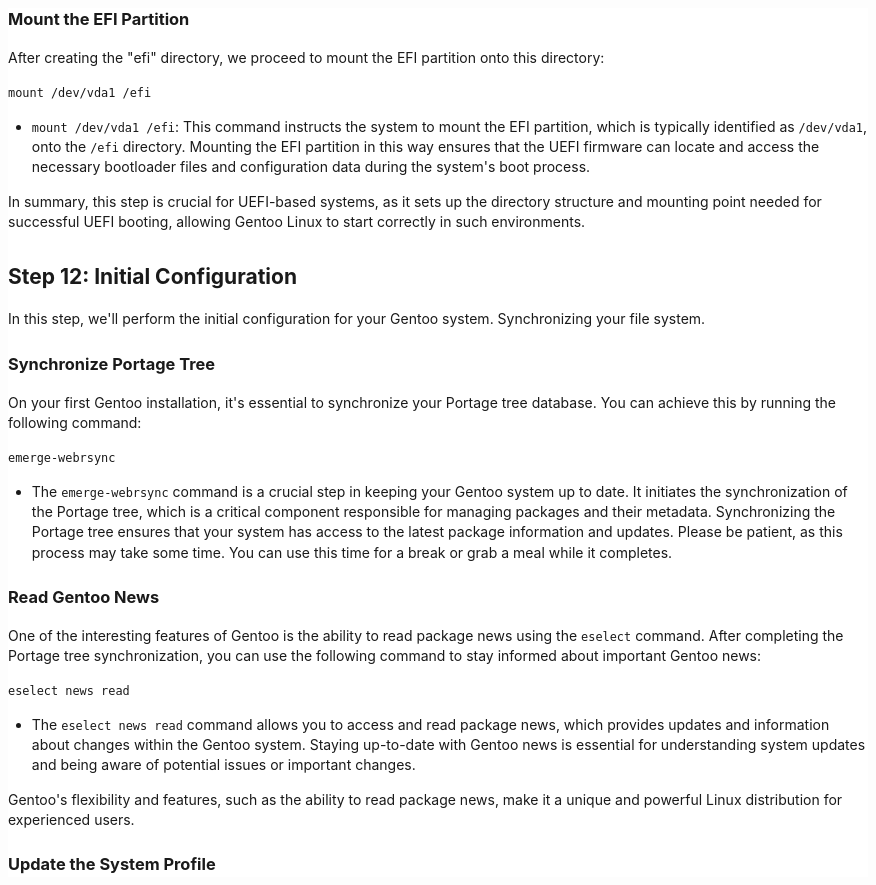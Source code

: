 ### Mount the EFI Partition

After creating the "efi" directory, we proceed to mount the EFI partition onto this directory:

```shell
mount /dev/vda1 /efi
```

- `mount /dev/vda1 /efi`: This command instructs the system to mount the EFI partition, which is typically identified as `/dev/vda1`, onto the `/efi` directory. Mounting the EFI partition in this way ensures that the UEFI firmware can locate and access the necessary bootloader files and configuration data during the system's boot process.

In summary, this step is crucial for UEFI-based systems, as it sets up the directory structure and mounting point needed for successful UEFI booting, allowing Gentoo Linux to start correctly in such environments.

## Step 12: Initial Configuration

In this step, we'll perform the initial configuration for your Gentoo system. Synchronizing your file system.

### Synchronize Portage Tree

On your first Gentoo installation, it's essential to synchronize your Portage tree database. You can achieve this by running the following command:

```shell
emerge-webrsync
```

- The `emerge-webrsync` command is a crucial step in keeping your Gentoo system up to date. It initiates the synchronization of the Portage tree, which is a critical component responsible for managing packages and their metadata. Synchronizing the Portage tree ensures that your system has access to the latest package information and updates. Please be patient, as this process may take some time. You can use this time for a break or grab a meal while it completes.

### Read Gentoo News

One of the interesting features of Gentoo is the ability to read package news using the `eselect` command. After completing the Portage tree synchronization, you can use the following command to stay informed about important Gentoo news:

```shell
eselect news read
```

- The `eselect news read` command allows you to access and read package news, which provides updates and information about changes within the Gentoo system. Staying up-to-date with Gentoo news is essential for understanding system updates and being aware of potential issues or important changes.

Gentoo's flexibility and features, such as the ability to read package news, make it a unique and powerful Linux distribution for experienced users.

### Update the System Profile

